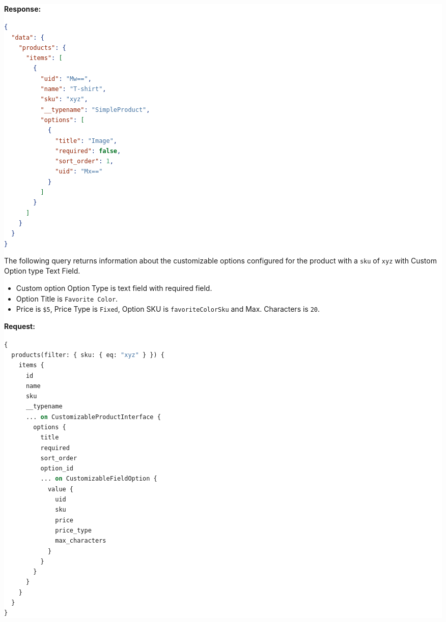 **Response:**

```json
{
  "data": {
    "products": {
      "items": [
        {
          "uid": "Mw==",
          "name": "T-shirt",
          "sku": "xyz",
          "__typename": "SimpleProduct",
          "options": [
            {
              "title": "Image",
              "required": false,
              "sort_order": 1,
              "uid": "Mx=="
            }
          ]
        }
      ]
    }
  }
}
```

The following query returns information about the customizable options configured for the product with a `sku` of `xyz` with Custom Option type Text Field.

*  Custom option Option Type is text field with required field.
*  Option Title is `Favorite Color`.
*  Price is `$5`, Price Type is `Fixed`, Option SKU is `favoriteColorSku` and Max. Characters is `20`.

**Request:**

```graphql
{
  products(filter: { sku: { eq: "xyz" } }) {
    items {
      id
      name
      sku
      __typename
      ... on CustomizableProductInterface {
        options {
          title
          required
          sort_order
          option_id
          ... on CustomizableFieldOption {
            value {
              uid
              sku
              price
              price_type
              max_characters
            }
          }
        }
      }
    }
  }
}
```
